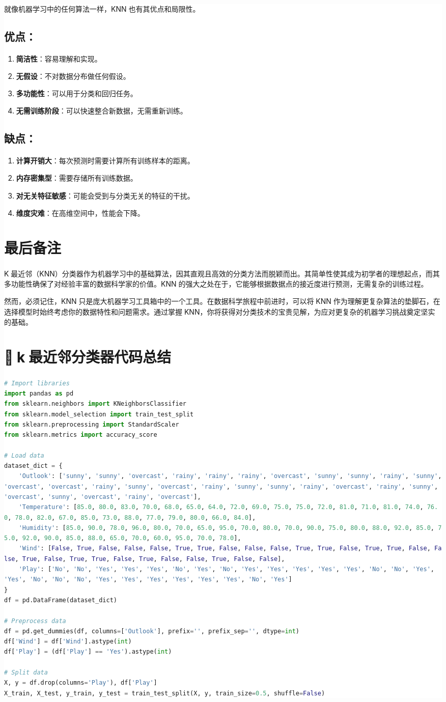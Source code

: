 就像机器学习中的任何算法一样，KNN 也有其优点和局限性。

## 优点：

1.  **简洁性**：容易理解和实现。

1.  **无假设**：不对数据分布做任何假设。

1.  **多功能性**：可以用于分类和回归任务。

1.  **无需训练阶段**：可以快速整合新数据，无需重新训练。

## 缺点：

1.  **计算开销大**：每次预测时需要计算所有训练样本的距离。

1.  **内存密集型**：需要存储所有训练数据。

1.  **对无关特征敏感**：可能会受到与分类无关的特征的干扰。

1.  **维度灾难**：在高维空间中，性能会下降。

# 最后备注

K 最近邻（KNN）分类器作为机器学习中的基础算法，因其直观且高效的分类方法而脱颖而出。其简单性使其成为初学者的理想起点，而其多功能性确保了对经验丰富的数据科学家的价值。KNN 的强大之处在于，它能够根据数据点的接近度进行预测，无需复杂的训练过程。

然而，必须记住，KNN 只是庞大机器学习工具箱中的一个工具。在数据科学旅程中前进时，可以将 KNN 作为理解更复杂算法的垫脚石，在选择模型时始终考虑你的数据特性和问题需求。通过掌握 KNN，你将获得对分类技术的宝贵见解，为应对更复杂的机器学习挑战奠定坚实的基础。

# 🌟 k 最近邻分类器代码总结

```py
# Import libraries
import pandas as pd
from sklearn.neighbors import KNeighborsClassifier
from sklearn.model_selection import train_test_split
from sklearn.preprocessing import StandardScaler
from sklearn.metrics import accuracy_score

# Load data
dataset_dict = {
    'Outlook': ['sunny', 'sunny', 'overcast', 'rainy', 'rainy', 'rainy', 'overcast', 'sunny', 'sunny', 'rainy', 'sunny', 'overcast', 'overcast', 'rainy', 'sunny', 'overcast', 'rainy', 'sunny', 'sunny', 'rainy', 'overcast', 'rainy', 'sunny', 'overcast', 'sunny', 'overcast', 'rainy', 'overcast'],
    'Temperature': [85.0, 80.0, 83.0, 70.0, 68.0, 65.0, 64.0, 72.0, 69.0, 75.0, 75.0, 72.0, 81.0, 71.0, 81.0, 74.0, 76.0, 78.0, 82.0, 67.0, 85.0, 73.0, 88.0, 77.0, 79.0, 80.0, 66.0, 84.0],
    'Humidity': [85.0, 90.0, 78.0, 96.0, 80.0, 70.0, 65.0, 95.0, 70.0, 80.0, 70.0, 90.0, 75.0, 80.0, 88.0, 92.0, 85.0, 75.0, 92.0, 90.0, 85.0, 88.0, 65.0, 70.0, 60.0, 95.0, 70.0, 78.0],
    'Wind': [False, True, False, False, False, True, True, False, False, False, True, True, False, True, True, False, False, True, False, True, True, False, True, False, False, True, False, False],
    'Play': ['No', 'No', 'Yes', 'Yes', 'Yes', 'No', 'Yes', 'No', 'Yes', 'Yes', 'Yes', 'Yes', 'Yes', 'No', 'No', 'Yes', 'Yes', 'No', 'No', 'No', 'Yes', 'Yes', 'Yes', 'Yes', 'Yes', 'Yes', 'No', 'Yes']
}
df = pd.DataFrame(dataset_dict)

# Preprocess data
df = pd.get_dummies(df, columns=['Outlook'], prefix='', prefix_sep='', dtype=int)
df['Wind'] = df['Wind'].astype(int)
df['Play'] = (df['Play'] == 'Yes').astype(int)

# Split data
X, y = df.drop(columns='Play'), df['Play']
X_train, X_test, y_train, y_test = train_test_split(X, y, train_size=0.5, shuffle=False)

```